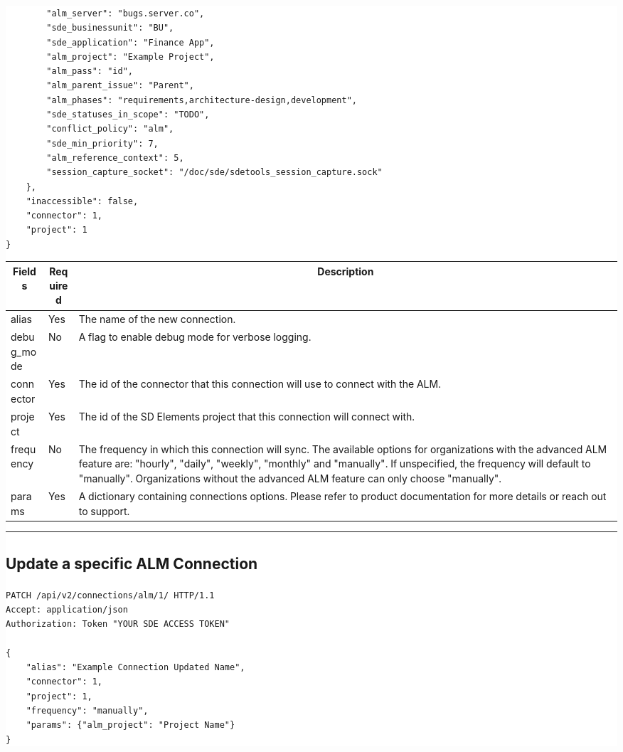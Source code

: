 ```http
        "alm_server": "bugs.server.co",
        "sde_businessunit": "BU",
        "sde_application": "Finance App",
        "alm_project": "Example Project",
        "alm_pass": "id",
        "alm_parent_issue": "Parent",
        "alm_phases": "requirements,architecture-design,development",
        "sde_statuses_in_scope": "TODO",
        "conflict_policy": "alm",
        "sde_min_priority": 7,
        "alm_reference_context": 5,
        "session_capture_socket": "/doc/sde/sdetools_session_capture.sock"
    },
    "inaccessible": false,
    "connector": 1,
    "project": 1
}
```

Fields              | Required | Description
--------------------|----------|-------------
alias               | Yes      | The name of the new connection.
debug_mode          | No       | A flag to enable debug mode for verbose logging.
connector           | Yes      | The id of the connector that this connection will use to connect with the ALM.
project             | Yes      | The id of the SD Elements project that this connection will connect with.
frequency           | No       | The frequency in which this connection will sync.  The available options for organizations with the advanced ALM feature are: "hourly", "daily", "weekly", "monthly" and "manually".  If unspecified, the frequency will default to "manually".  Organizations without the advanced ALM feature can only choose "manually".
params              | Yes      | A dictionary containing connections options. Please refer to product documentation for more details or reach out to support.
---










## Update a specific ALM Connection

```http
PATCH /api/v2/connections/alm/1/ HTTP/1.1
Accept: application/json
Authorization: Token "YOUR SDE ACCESS TOKEN"

{
    "alias": "Example Connection Updated Name",
    "connector": 1,
    "project": 1,
    "frequency": "manually",
    "params": {"alm_project": "Project Name"}
}
```
